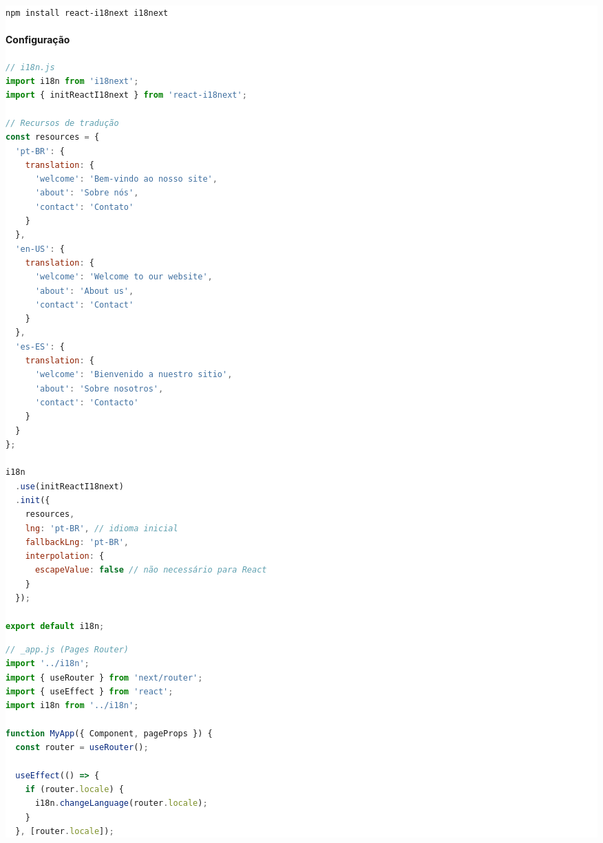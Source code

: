 ```bash
npm install react-i18next i18next
```

#### Configuração

```javascript
// i18n.js
import i18n from 'i18next';
import { initReactI18next } from 'react-i18next';

// Recursos de tradução
const resources = {
  'pt-BR': {
    translation: {
      'welcome': 'Bem-vindo ao nosso site',
      'about': 'Sobre nós',
      'contact': 'Contato'
    }
  },
  'en-US': {
    translation: {
      'welcome': 'Welcome to our website',
      'about': 'About us',
      'contact': 'Contact'
    }
  },
  'es-ES': {
    translation: {
      'welcome': 'Bienvenido a nuestro sitio',
      'about': 'Sobre nosotros',
      'contact': 'Contacto'
    }
  }
};

i18n
  .use(initReactI18next)
  .init({
    resources,
    lng: 'pt-BR', // idioma inicial
    fallbackLng: 'pt-BR',
    interpolation: {
      escapeValue: false // não necessário para React
    }
  });

export default i18n;
```

```javascript
// _app.js (Pages Router)
import '../i18n';
import { useRouter } from 'next/router';
import { useEffect } from 'react';
import i18n from '../i18n';

function MyApp({ Component, pageProps }) {
  const router = useRouter();
  
  useEffect(() => {
    if (router.locale) {
      i18n.changeLanguage(router.locale);
    }
  }, [router.locale]);
```